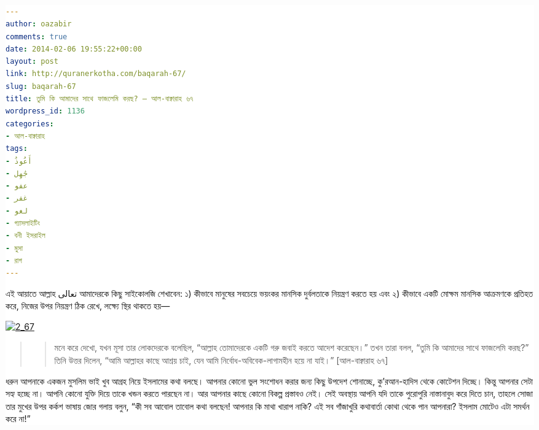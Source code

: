 ```yaml
---
author: oazabir
comments: true
date: 2014-02-06 19:55:22+00:00
layout: post
link: http://quranerkotha.com/baqarah-67/
slug: baqarah-67
title: তুমি কি আমাদের সাথে ফাজলেমি করছ? — আল-বাক্বারাহ ৬৭
wordpress_id: 1136
categories:
- আল-বাক্বারাহ
tags:
- أَعُوذُ
- جَٰهِل
- عفو
- غفر
- لغو
- গ্যাসলাইটিং
- বনী ইসরাইল
- মুসা
- রাগ
---
```


এই আয়াতে আল্লাহ تعالى আমাদেরকে কিছু সাইকোলজি শেখাবেন: ১) কীভাবে মানুষের সবচেয়ে ভয়ংকর মানসিক দুর্বলতাকে নিয়ন্ত্রণ করতে হয় এবং ২) কীভাবে একটি মোক্ষম মানসিক আক্রমণকে প্রতিহত করে, নিজের উপর নিয়ন্ত্রণ ঠিক রেখে, লক্ষ্যে স্থির থাকতে হয়—




[![2_67](http://quranerkotha.com/wp-content/uploads/2014/02/2_67.png)](http://quranerkotha.com/wp-content/uploads/2014/02/2_67.png)





<blockquote>

> 
> মনে করে দেখো, যখন মূসা তার লোকদেরকে বলেছিল, “আল্লাহ তোমাদেরকে একটি গরু জবাই করতে আদেশ করেছেন।” তখন তারা বলল, “তুমি কি আমাদের সাথে ফাজলেমি করছ?” তিনি উত্তর দিলেন, “আমি আল্লাহর কাছে আশ্রয় চাই, যেন আমি নির্বোধ-অবিবেক-লাগামহীন হয়ে না যাই।” [আল-বাক্বারাহ ৬৭]
> 
> 
</blockquote>




ধরুন আপনাকে একজন মুসলিম ভাই খুব আগ্রহ নিয়ে ইসলামের কথা বলছে। আপনার কোনো ভুল সংশোধন করার জন্য কিছু উপদেশ শোনাচ্ছে, কু’রআন-হাদিস থেকে কোটেশন দিচ্ছে। কিন্তু আপনার সেটা সহ্য হচ্ছে না। আপনি কোনো যুক্তি দিয়ে তাকে খন্ডন করতে পারছেন না। আর আপনার কাছে কোনো বিকল্প প্রস্তাবও নেই। সেই অবস্থায় আপনি যদি তাকে পুরোপুরি নাস্তানাবুদ করে দিতে চান, তাহলে সোজা তার মুখের উপর কর্কশ ভাষায় জোর গলায় বলুন, “কী সব আবোল তাবোল কথা বলছেন! আপনার কি মাথা খারাপ নাকি? এই সব গাঁজাখুরি কথাবার্তা কোথা থেকে পান আপনারা? ইসলাম মোটেও এটা সমর্থন করে না!”


[^১]: নওমান আলি খানের সূরা বাকারাহ এর উপর লেকচার।
[^২]: ম্যাসেজ অফ দা কু’রআন — মুহাম্মাদ আসাদ।
[^৩]: তাফহিমুল কু’রআন — মাওলানা মাওদুদি।
[^৪]: মা’রিফুল কু’রআন — মুফতি শাফি উসমানী।
[^৫]: মুহাম্মাদ মোহার আলি — A Word for Word Meaning of The Quran
[^৬]: সৈয়দ কুতব — In the Shade of the Quran
[^৭]: তাদাব্বুরে কু’রআন — আমিন আহসান ইসলাহি।
[^৮]: তাফসিরে তাওযীহুল কু’রআন — মুফতি তাক্বি উসমানী।
[^৯]: বায়ান আল কু’রআন — ড: ইসরার আহমেদ।
[^১০]: তাফসীর উল কু'রআন — মাওলানা আব্দুল মাজিদ দারিয়াবাদি।
[^১১]: কু'রআন তাফসীর — আব্দুর রাহিম আস-সারানবি।
[^১৪৮]: Dr. Clayton E. Tucker-Ladd. "Psychological Self-Help" http://www.psychologicalselfhelp.org/
[^১৪৯]: British Association of Anger Management. http://www.angermanage.co.uk/data.html
[^১৫০]: Mental Health Foundation - Anger. [http://www.mentalhealth.org.uk/help-information/mental-health-a-z/A/anger/](http://www.mentalhealth.org.uk/help-information/mental-health-a-z/A/anger/)
[^১৫১]: Harvard Medical School. "Uncontrollable anger prevalent among U.S. youth: Almost two-thirds have history of anger attacks" http://www.sciencedaily.com/releases/2012/07/120702210048.htm
[^১৫২]: গ্যাসলাইটিং — [http://counsellingresource.com/features/2011/11/08/gaslighting/](http://counsellingresource.com/features/2011/11/08/gaslighting/), [http://www.psychologytoday.com/blog/power-in-relationships/200905/are-you-being-gaslighted](http://www.psychologytoday.com/blog/power-in-relationships/200905/are-you-being-gaslighted)
[^১৫৩]: জাহিল এর অর্থ — [http://ejtaal.net/aa/img/br/2/br-0204.png](http://ejtaal.net/aa/img/br/2/br-0204.png)
[^১৫৪]: لغو এর বিস্তারিত অর্থ — [http://ejtaal.net/aa/img/br/8/br-0868.png](http://ejtaal.net/aa/img/br/8/br-0868.png), http://ejtaal.net/aa/img/br/8/br-0869.png
[^১৫৫]: غفر এর বিস্তারিত অর্থ — http://ejtaal.net/aa/img/br/6/br-0694.png